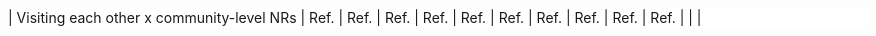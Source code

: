 | Visiting each other x community-level NRs                                                                                                                                                                                                                                                                      | Ref.                                                                                                                                                                                                                                                                                                           | Ref.                                                                                                                                                                                                                                                                                                           | Ref.                                                                                                                                                                                                                                                                                                           | Ref.                                                                                                                                                                                                                                                                                                           | Ref.                                                                                                                                                                                                                                                                                                           | Ref.                                                                                                                                                                                                                                                                                                           | Ref.                                                                                                                                                                                                                                                                                                           | Ref.                                                                                                                                                                                                                                                                                                           | Ref.                                                                                                                                                                                                                                                                                                           | Ref.                                                                                                                                                                                                                                                                                                           |                                           |    |